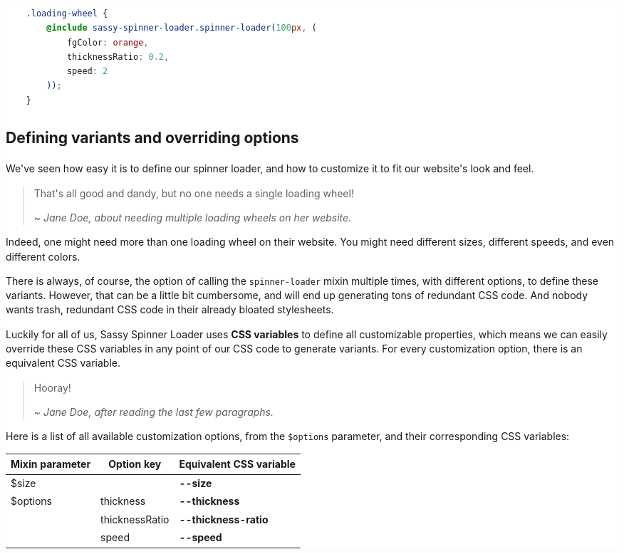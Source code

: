 ```scss
    .loading-wheel {
        @include sassy-spinner-loader.spinner-loader(100px, (
            fgColor: orange,
            thicknessRatio: 0.2,
            speed: 2
        ));
    }
```


## Defining variants and overriding options

We've seen how easy it is to define our spinner loader, and how to customize it to fit our website's look and feel.

> That's all good and dandy, but no one needs a single loading wheel!
>
> ~ *Jane Doe, about needing multiple loading wheels on her website.*

Indeed, one might need more than one loading wheel on their website. You might need different sizes, different speeds, and even different colors.

There is always, of course, the option of calling the `spinner-loader` mixin multiple times, with different options, to define these variants. However, that can be a little bit cumbersome, and will end up generating tons of redundant CSS code. And nobody wants trash, redundant CSS code in their already bloated stylesheets.

Luckily for all of us, Sassy Spinner Loader uses **CSS variables** to define all customizable properties, which means we can easily override these CSS variables in any point of our CSS code to generate variants. For every customization option, there is an equivalent CSS variable.

> Hooray!
>
> ~ *Jane Doe, after reading the last few paragraphs.*

Here is a list of all available customization options, from the `$options` parameter, and their corresponding CSS variables:

<table>
    <thead>
        <tr>
            <th>Mixin parameter</th>
            <th>Option key</th>
            <th>Equivalent CSS variable</th>
        </tr>
    </thead>
    <tbody>
        <tr>
            <td colspan="2">$size</td>
            <td><strong>--size</strong></td>
        </tr>
        <tr>
            <td rowspan="8">$options</td>
        </tr>
        <tr>
            <td>thickness</td>
            <td><strong>--thickness</strong></td>
        </tr>
        <tr>
            <td>thicknessRatio</td>
            <td><strong>--thickness-ratio</strong></td>
        </tr>
        <tr>
            <td>speed</td>
            <td><strong>--speed</strong></td>
        </tr>